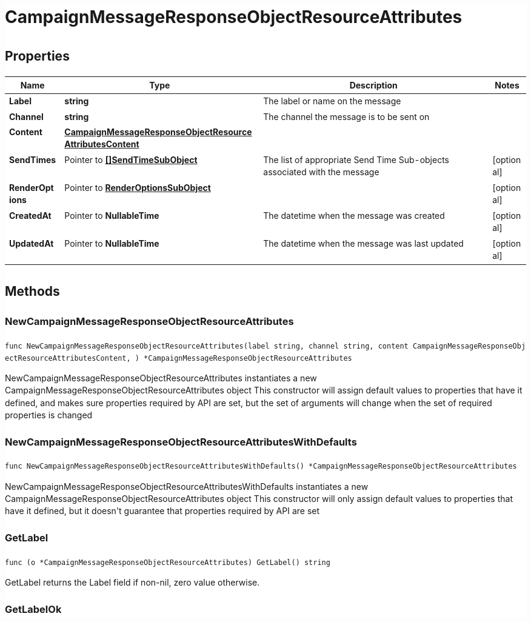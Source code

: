 # CampaignMessageResponseObjectResourceAttributes

## Properties

Name | Type | Description | Notes
------------ | ------------- | ------------- | -------------
**Label** | **string** | The label or name on the message | 
**Channel** | **string** | The channel the message is to be sent on | 
**Content** | [**CampaignMessageResponseObjectResourceAttributesContent**](CampaignMessageResponseObjectResourceAttributesContent.md) |  | 
**SendTimes** | Pointer to [**[]SendTimeSubObject**](SendTimeSubObject.md) | The list of appropriate Send Time Sub-objects associated with the message | [optional] 
**RenderOptions** | Pointer to [**RenderOptionsSubObject**](RenderOptionsSubObject.md) |  | [optional] 
**CreatedAt** | Pointer to **NullableTime** | The datetime when the message was created | [optional] 
**UpdatedAt** | Pointer to **NullableTime** | The datetime when the message was last updated | [optional] 

## Methods

### NewCampaignMessageResponseObjectResourceAttributes

`func NewCampaignMessageResponseObjectResourceAttributes(label string, channel string, content CampaignMessageResponseObjectResourceAttributesContent, ) *CampaignMessageResponseObjectResourceAttributes`

NewCampaignMessageResponseObjectResourceAttributes instantiates a new CampaignMessageResponseObjectResourceAttributes object
This constructor will assign default values to properties that have it defined,
and makes sure properties required by API are set, but the set of arguments
will change when the set of required properties is changed

### NewCampaignMessageResponseObjectResourceAttributesWithDefaults

`func NewCampaignMessageResponseObjectResourceAttributesWithDefaults() *CampaignMessageResponseObjectResourceAttributes`

NewCampaignMessageResponseObjectResourceAttributesWithDefaults instantiates a new CampaignMessageResponseObjectResourceAttributes object
This constructor will only assign default values to properties that have it defined,
but it doesn't guarantee that properties required by API are set

### GetLabel

`func (o *CampaignMessageResponseObjectResourceAttributes) GetLabel() string`

GetLabel returns the Label field if non-nil, zero value otherwise.

### GetLabelOk
